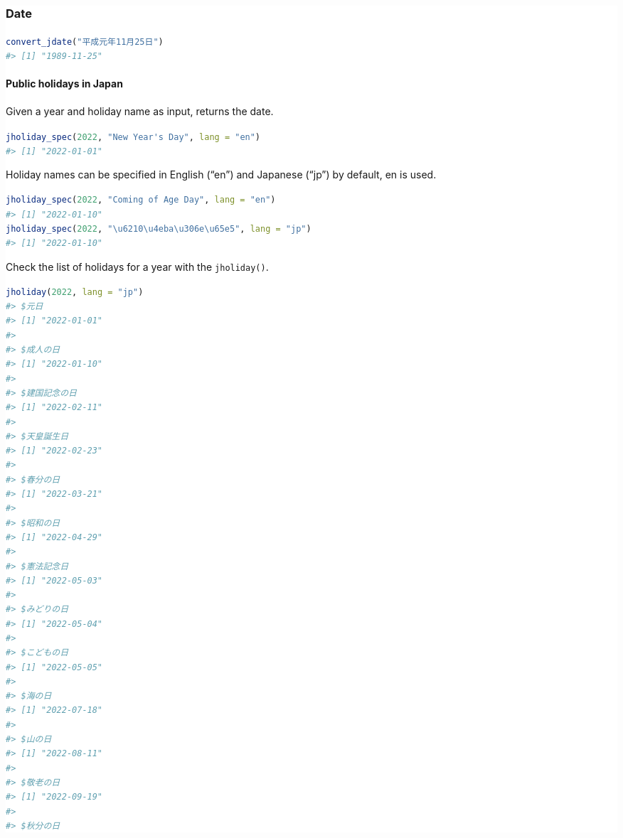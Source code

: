 ### Date

``` r
convert_jdate("平成元年11月25日")
#> [1] "1989-11-25"
```

#### Public holidays in Japan

Given a year and holiday name as input, returns the date.

``` r
jholiday_spec(2022, "New Year's Day", lang = "en")
#> [1] "2022-01-01"
```

Holiday names can be specified in English (“en”) and Japanese (“jp”) by
default, en is used.

``` r
jholiday_spec(2022, "Coming of Age Day", lang = "en")
#> [1] "2022-01-10"
jholiday_spec(2022, "\u6210\u4eba\u306e\u65e5", lang = "jp")
#> [1] "2022-01-10"
```

Check the list of holidays for a year with the `jholiday()`.

``` r
jholiday(2022, lang = "jp")
#> $元日
#> [1] "2022-01-01"
#> 
#> $成人の日
#> [1] "2022-01-10"
#> 
#> $建国記念の日
#> [1] "2022-02-11"
#> 
#> $天皇誕生日
#> [1] "2022-02-23"
#> 
#> $春分の日
#> [1] "2022-03-21"
#> 
#> $昭和の日
#> [1] "2022-04-29"
#> 
#> $憲法記念日
#> [1] "2022-05-03"
#> 
#> $みどりの日
#> [1] "2022-05-04"
#> 
#> $こどもの日
#> [1] "2022-05-05"
#> 
#> $海の日
#> [1] "2022-07-18"
#> 
#> $山の日
#> [1] "2022-08-11"
#> 
#> $敬老の日
#> [1] "2022-09-19"
#> 
#> $秋分の日
```